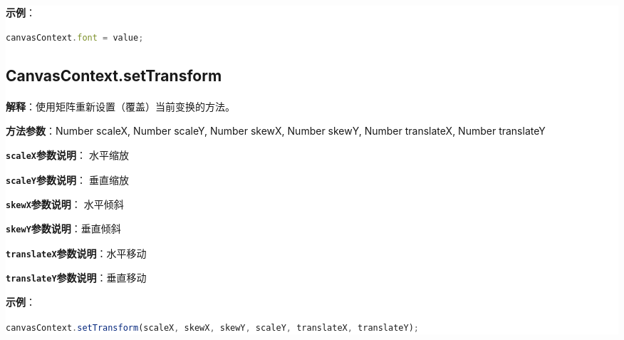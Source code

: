 **示例**：

```js
canvasContext.font = value;
```

##  CanvasContext.setTransform


**解释**：使用矩阵重新设置（覆盖）当前变换的方法。

**方法参数**：Number scaleX, Number scaleY, Number skewX, Number skewY, Number translateX, Number translateY

**`scaleX`参数说明**： 水平缩放  

**`scaleY`参数说明**： 垂直缩放

**`skewX`参数说明**： 水平倾斜   

**`skewY`参数说明**：垂直倾斜  

**`translateX`参数说明**：水平移动  

**`translateY`参数说明**：垂直移动  

**示例**：

```js
canvasContext.setTransform(scaleX, skewX, skewY, scaleY, translateX, translateY);
```
